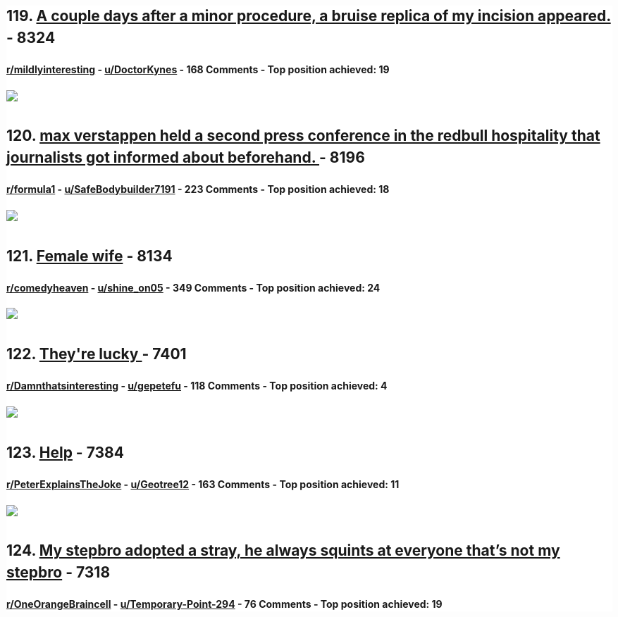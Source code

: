 ## 119. [A couple days after a minor procedure, a bruise replica of my incision appeared.](http://reddit.com/r/mildlyinteresting/comments/1fmj7jn/a_couple_days_after_a_minor_procedure_a_bruise/) - 8324
#### [r/mildlyinteresting](http://reddit.com/r/mildlyinteresting) - [u/DoctorKynes](http://reddit.com/u/DoctorKynes) - 168 Comments - Top position achieved: 19

<a href="https://i.redd.it/pk40rikzv9qd1.jpeg"><img src="https://b.thumbs.redditmedia.com/LZZstcF5HozUlpv_ATz_-Hvx5eSaUww7VoIRz3CWVzE.jpg"></img></a>

## 120. [max verstappen held a second press conference in the redbull hospitality that journalists got informed about beforehand. ](http://reddit.com/r/formula1/comments/1fn0i4o/max_verstappen_held_a_second_press_conference_in/) - 8196
#### [r/formula1](http://reddit.com/r/formula1) - [u/SafeBodybuilder7191](http://reddit.com/u/SafeBodybuilder7191) - 223 Comments - Top position achieved: 18

<a href="https://www.reddit.com/gallery/1fn0i4o"><img src="https://b.thumbs.redditmedia.com/6f_6qpTF4PY1-XPmX5ANozzAXUR8kA1LAsJ3v--VUjQ.jpg"></img></a>

## 121. [Female wife](http://reddit.com/r/comedyheaven/comments/1fmxne7/female_wife/) - 8134
#### [r/comedyheaven](http://reddit.com/r/comedyheaven) - [u/shine_on05](http://reddit.com/u/shine_on05) - 349 Comments - Top position achieved: 24

<a href="https://i.redd.it/tvo7z8ni3eqd1.jpeg"><img src="https://b.thumbs.redditmedia.com/E6-gdBdS6IIT5zeCc5Jmb0M9NDpQLpFmVapS8l7uECY.jpg"></img></a>

## 122. [They're lucky ](http://reddit.com/r/Damnthatsinteresting/comments/1fn135x/theyre_lucky/) - 7401
#### [r/Damnthatsinteresting](http://reddit.com/r/Damnthatsinteresting) - [u/gepetefu](http://reddit.com/u/gepetefu) - 118 Comments - Top position achieved: 4

<a href="https://i.redd.it/4urip2sbueqd1.png"><img src="https://b.thumbs.redditmedia.com/8ugsgmLaoapOtaQ_1b9ecg_8rz5rtovVKkKrGREAw-I.jpg"></img></a>

## 123. [Help](http://reddit.com/r/PeterExplainsTheJoke/comments/1fmugxg/help/) - 7384
#### [r/PeterExplainsTheJoke](http://reddit.com/r/PeterExplainsTheJoke) - [u/Geotree12](http://reddit.com/u/Geotree12) - 163 Comments - Top position achieved: 11

<a href="https://i.redd.it/we4i8wcfedqd1.jpeg"><img src="https://a.thumbs.redditmedia.com/Aacnisn2O12LlDMRue32R6w7aYt_VIqBGKaob9ZPht0.jpg"></img></a>

## 124. [My stepbro adopted a stray, he always squints at everyone that’s not my stepbro](http://reddit.com/r/OneOrangeBraincell/comments/1fmj9db/my_stepbro_adopted_a_stray_he_always_squints_at/) - 7318
#### [r/OneOrangeBraincell](http://reddit.com/r/OneOrangeBraincell) - [u/Temporary-Point-294](http://reddit.com/u/Temporary-Point-294) - 76 Comments - Top position achieved: 19
